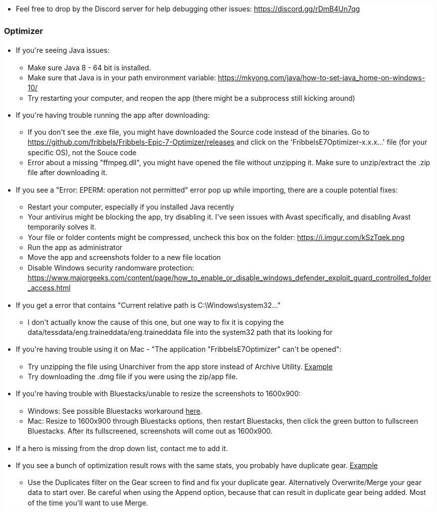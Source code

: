 * Feel free to drop by the Discord server for help debugging other issues: https://discord.gg/rDmB4Un7qg

### Optimizer

- If you're seeing Java issues:
  - Make sure Java 8 - 64 bit is installed.
  - Make sure that Java is in your path environment variable: https://mkyong.com/java/how-to-set-java_home-on-windows-10/
  - Try restarting your computer, and reopen the app (there might be a subprocess still kicking around)

- If you're having trouble running the app after downloading:
  - If you don't see the .exe file, you might have downloaded the Source code instead of the binaries. Go to https://github.com/fribbels/Fribbels-Epic-7-Optimizer/releases and click on the 'FribbelsE7Optimizer-x.x.x...' file (for your specific OS), not the Souce code
  - Error about a missing "ffmpeg.dll", you might have opened the file without unzipping it. Make sure to unzip/extract the .zip file after downloading it.

- If you see a "Error: EPERM: operation not permitted" error pop up while importing, there are a couple potential fixes:
  - Restart your computer, especially if you installed Java recently
  - Your antivirus might be blocking the app, try disabling it. I've seen issues with Avast specifically, and disabling Avast temporarily solves it.
  - Your file or folder contents might be compressed, uncheck this box on the folder: https://i.imgur.com/kSzTqek.png
  - Run the app as administrator
  - Move the app and screenshots folder to a new file location
  - Disable Windows security randomware protection: https://www.majorgeeks.com/content/page/how_to_enable_or_disable_windows_defender_exploit_guard_controlled_folder_access.html

- If you get a error that contains "Current relative path is C:\Windows\system32..."
  - I don't actually know the cause of this one, but one way to fix it is copying the data/tessdata/eng.traineddata/eng.traineddata file into the system32 path that its looking for

- If you're having trouble using it on Mac - "The application "FribbelsE7Optimizer" can't be opened":
  - Try unzipping the file using Unarchiver from the app store instead of Archive Utility. [Example](https://i.imgur.com/y9uGQcH.png)
  - Try downloading the .dmg file if you were using the zip/app file.
- If you're having trouble with Bluestacks/unable to resize the screenshots to 1600x900:
  - Windows: See possible Bluestacks workaround [here](https://github.com/fribbels/Fribbels-Epic-7-Optimizer/commit/94b8730e94e6323b278265ab46f6602ed7822c22#r45552268).
  - Mac: Resize to 1600x900 through Bluestacks options, then restart Bluestacks, then click the green button to fullscreen Bluestacks. After its fullscreened, screenshots will come out as 1600x900.

- If a hero is missing from the drop down list, contact me to add it.

- If you see a bunch of optimization result rows with the same stats, you probably have duplicate gear. [Example](https://i.imgur.com/hUcyN1I.png)
  - Use the Duplicates filter on the Gear screen to find and fix your duplicate gear. Alternatively Overwrite/Merge your gear data to start over. Be careful when using the Append option, because that can result in duplicate gear being added. Most of the time you'll want to use Merge.
